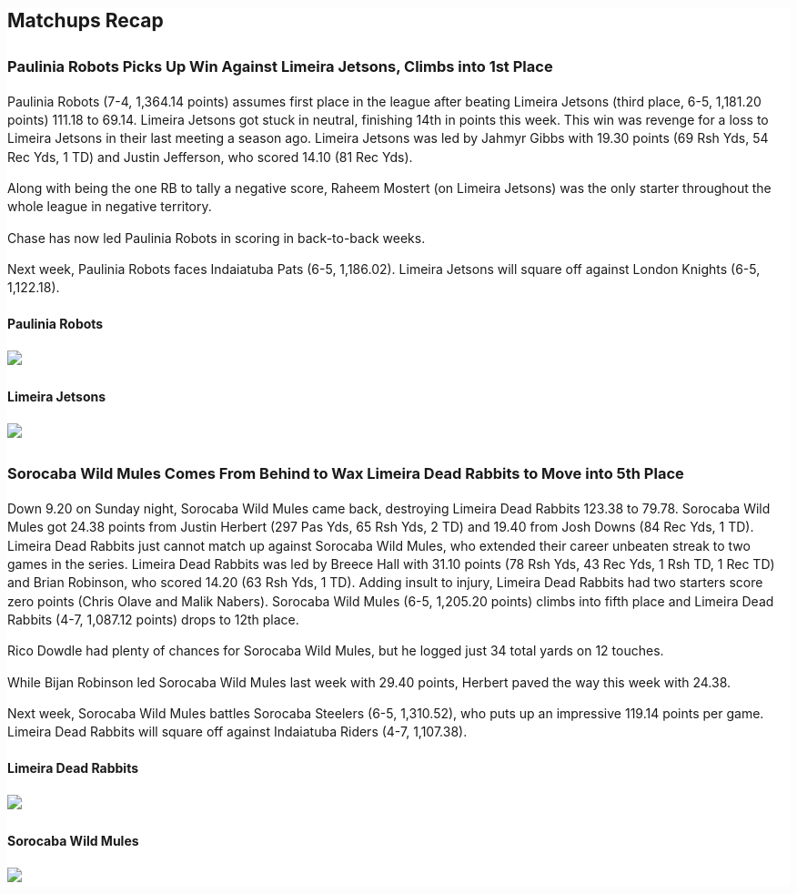 

## Matchups Recap

### Paulinia Robots Picks Up Win Against Limeira Jetsons, Climbs into 1st Place 

Paulinia Robots (7-4, 1,364.14 points) assumes first place in the league after beating Limeira Jetsons (third place, 6-5, 1,181.20 points) 111.18 to 69.14. Limeira Jetsons got stuck in neutral, finishing 14th in points this week. This win was revenge for a loss to Limeira Jetsons in their last meeting a season ago. Limeira Jetsons was led by Jahmyr Gibbs with 19.30 points (69 Rsh Yds, 54 Rec Yds, 1 TD) and Justin Jefferson, who scored 14.10 (81 Rec Yds).

 Along with being the one RB to tally a negative score, Raheem Mostert (on Limeira Jetsons) was the only starter throughout the whole league in negative territory.

 Chase has now led Paulinia Robots in scoring in back-to-back weeks.

 Next week, Paulinia Robots faces Indaiatuba Pats (6-5, 1,186.02). Limeira Jetsons will square off against London Knights (6-5, 1,122.18).

#### Paulinia Robots
<img src="{{< blogdown/postref >}}index_files/figure-html/listRecap-1.png" width="672" />

#### Limeira Jetsons
<img src="{{< blogdown/postref >}}index_files/figure-html/listRecap-2.png" width="672" />

### Sorocaba Wild Mules Comes From Behind to Wax Limeira Dead Rabbits to Move into 5th Place 

Down 9.20 on Sunday night, Sorocaba Wild Mules came back, destroying Limeira Dead Rabbits 123.38 to 79.78. Sorocaba Wild Mules got 24.38 points from Justin Herbert (297 Pas Yds, 65 Rsh Yds, 2 TD) and 19.40 from Josh Downs (84 Rec Yds, 1 TD). Limeira Dead Rabbits just cannot match up against Sorocaba Wild Mules, who extended their career unbeaten streak to two games in the series. Limeira Dead Rabbits was led by Breece Hall with 31.10 points (78 Rsh Yds, 43 Rec Yds, 1 Rsh TD, 1 Rec TD) and Brian Robinson, who scored 14.20 (63 Rsh Yds, 1 TD). Adding insult to injury, Limeira Dead Rabbits had two starters score zero points (Chris Olave and Malik Nabers). Sorocaba Wild Mules (6-5, 1,205.20 points) climbs into fifth place and Limeira Dead Rabbits (4-7, 1,087.12 points) drops to 12th place.

 Rico Dowdle had plenty of chances for Sorocaba Wild Mules, but he logged just 34 total yards on 12 touches.

 While Bijan Robinson led Sorocaba Wild Mules last week with 29.40 points, Herbert paved the way this week with 24.38.

 Next week, Sorocaba Wild Mules battles Sorocaba Steelers (6-5, 1,310.52), who puts up an impressive 119.14 points per game. Limeira Dead Rabbits will square off against Indaiatuba Riders (4-7, 1,107.38).

#### Limeira Dead Rabbits
<img src="{{< blogdown/postref >}}index_files/figure-html/listRecap-3.png" width="672" />

#### Sorocaba Wild Mules
<img src="{{< blogdown/postref >}}index_files/figure-html/listRecap-4.png" width="672" />
